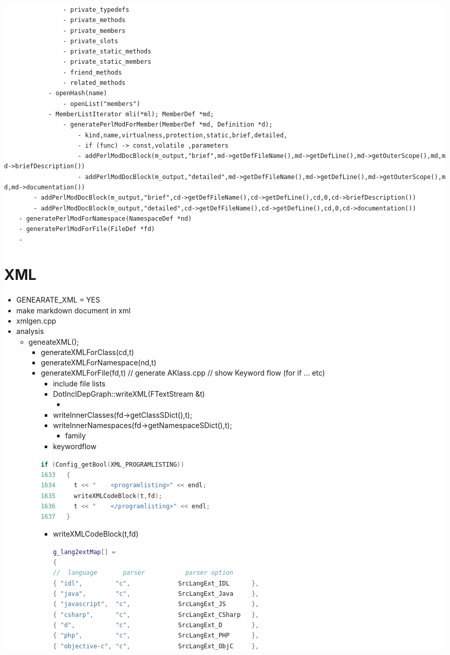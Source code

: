 					- private_typedefs
					- private_methods
					- private_members
					- private_slots
					- private_static_methods
					- private_static_members
					- friend_methods
					- related_methods
				- openHash(name)
					- openList("members")
				- MemberListIterator mli(*ml); MemberDef *md;
					- generatePerlModForMember(MemberDef *md, Definition *d);
						- kind,name,virtualness,protection,static,brief,detailed,
						- if (func) -> const,volatile ,parameters
						- addPerlModDocBlock(m_output,"brief",md->getDefFileName(),md->getDefLine(),md->getOuterScope(),md,md->briefDescription())
						- addPerlModDocBlock(m_output,"detailed",md->getDefFileName(),md->getDefLine(),md->getOuterScope(),md,md->documentation())
			- addPerlModDocBlock(m_output,"brief",cd->getDefFileName(),cd->getDefLine(),cd,0,cd->briefDescription())
			- addPerlModDocBlock(m_output,"detailed",cd->getDefFileName(),cd->getDefLine(),cd,0,cd->documentation())
		- generatePerlModForNamespace(NamespaceDef *nd)
		- generatePerlModForFile(FileDef *fd)
		-

# XML
- GENEARATE_XML = YES
- make markdown document in xml
- xmlgen.cpp
- analysis
	- geneateXML();
		- generateXMLForClass(cd,t)
		- generateXMLForNamespace(nd,t)
		- generateXMLForFile(fd,t)   // generate AKlass.cpp // show Keyword flow (for if ... etc)
			- include file lists
			- DotInclDepGraph::writeXML(FTextStream &t)
				- <invincdepgraph>
			- writeInnerClasses(fd->getClassSDict(),t);
			- writeInnerNamespaces(fd->getNamespaceSDict(),t);
				- <innernamespace refid="namespacefamily">family</innernamespace>
			- keywordflow
			```cpp
			if (Config_getBool(XML_PROGRAMLISTING))
			1633   {
			1634     t << "    <programlisting>" << endl;
			1635     writeXMLCodeBlock(t,fd);
			1636     t << "    </programlisting>" << endl;
			1637   }
			```
			- writeXMLCodeBlock(t,fd)
				```cpp
				g_lang2extMap[] =
				{
				//  language       parser           parser option
				{ "idl",         "c",             SrcLangExt_IDL      },
				{ "java",        "c",             SrcLangExt_Java     },
				{ "javascript",  "c",             SrcLangExt_JS       },
				{ "csharp",      "c",             SrcLangExt_CSharp   },
				{ "d",           "c",             SrcLangExt_D        },
				{ "php",         "c",             SrcLangExt_PHP      },
				{ "objective-c", "c",             SrcLangExt_ObjC     },